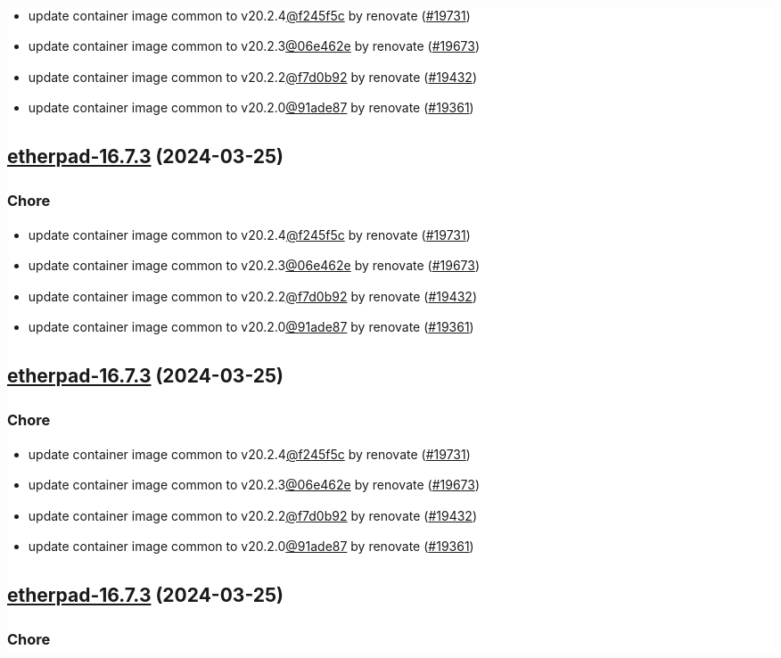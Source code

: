 - update container image common to v20.2.4[@f245f5c](https://github.com/f245f5c) by renovate ([#19731](https://github.com/truecharts/charts/issues/19731))

- update container image common to v20.2.3[@06e462e](https://github.com/06e462e) by renovate ([#19673](https://github.com/truecharts/charts/issues/19673))

- update container image common to v20.2.2[@f7d0b92](https://github.com/f7d0b92) by renovate ([#19432](https://github.com/truecharts/charts/issues/19432))

- update container image common to v20.2.0[@91ade87](https://github.com/91ade87) by renovate ([#19361](https://github.com/truecharts/charts/issues/19361))


## [etherpad-16.7.3](https://github.com/truecharts/charts/compare/etherpad-16.6.0...etherpad-16.7.3) (2024-03-25)

### Chore



- update container image common to v20.2.4[@f245f5c](https://github.com/f245f5c) by renovate ([#19731](https://github.com/truecharts/charts/issues/19731))

- update container image common to v20.2.3[@06e462e](https://github.com/06e462e) by renovate ([#19673](https://github.com/truecharts/charts/issues/19673))

- update container image common to v20.2.2[@f7d0b92](https://github.com/f7d0b92) by renovate ([#19432](https://github.com/truecharts/charts/issues/19432))

- update container image common to v20.2.0[@91ade87](https://github.com/91ade87) by renovate ([#19361](https://github.com/truecharts/charts/issues/19361))


## [etherpad-16.7.3](https://github.com/truecharts/charts/compare/etherpad-16.6.0...etherpad-16.7.3) (2024-03-25)

### Chore



- update container image common to v20.2.4[@f245f5c](https://github.com/f245f5c) by renovate ([#19731](https://github.com/truecharts/charts/issues/19731))

- update container image common to v20.2.3[@06e462e](https://github.com/06e462e) by renovate ([#19673](https://github.com/truecharts/charts/issues/19673))

- update container image common to v20.2.2[@f7d0b92](https://github.com/f7d0b92) by renovate ([#19432](https://github.com/truecharts/charts/issues/19432))

- update container image common to v20.2.0[@91ade87](https://github.com/91ade87) by renovate ([#19361](https://github.com/truecharts/charts/issues/19361))


## [etherpad-16.7.3](https://github.com/truecharts/charts/compare/etherpad-16.6.0...etherpad-16.7.3) (2024-03-25)

### Chore
